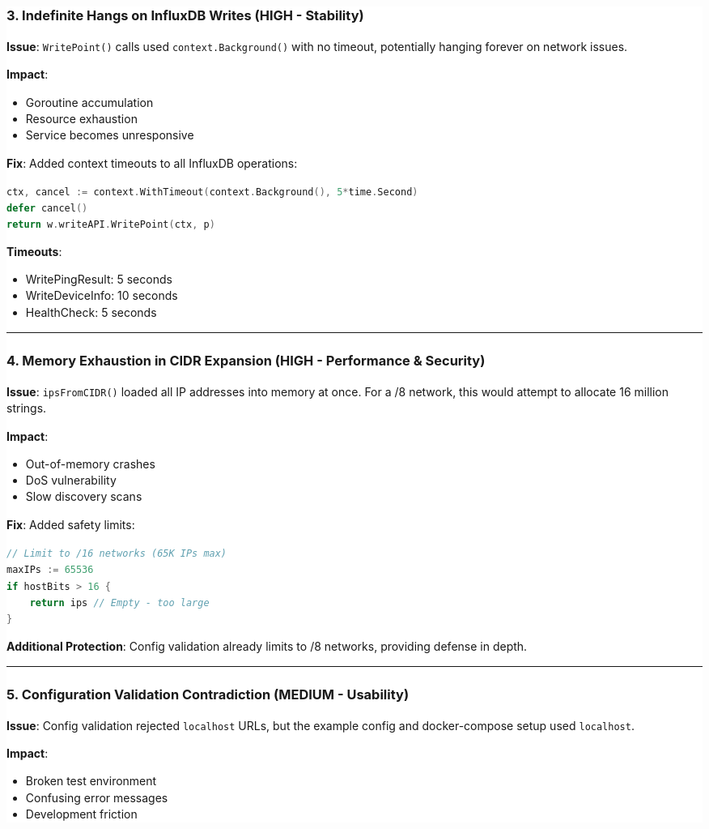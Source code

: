 ### 3. Indefinite Hangs on InfluxDB Writes (HIGH - Stability)
**Issue**: `WritePoint()` calls used `context.Background()` with no timeout, potentially hanging forever on network issues.

**Impact**:
- Goroutine accumulation
- Resource exhaustion
- Service becomes unresponsive

**Fix**: Added context timeouts to all InfluxDB operations:
```go
ctx, cancel := context.WithTimeout(context.Background(), 5*time.Second)
defer cancel()
return w.writeAPI.WritePoint(ctx, p)
```

**Timeouts**:
- WritePingResult: 5 seconds
- WriteDeviceInfo: 10 seconds
- HealthCheck: 5 seconds

---

### 4. Memory Exhaustion in CIDR Expansion (HIGH - Performance & Security)
**Issue**: `ipsFromCIDR()` loaded all IP addresses into memory at once. For a /8 network, this would attempt to allocate 16 million strings.

**Impact**:
- Out-of-memory crashes
- DoS vulnerability
- Slow discovery scans

**Fix**: Added safety limits:
```go
// Limit to /16 networks (65K IPs max)
maxIPs := 65536
if hostBits > 16 {
    return ips // Empty - too large
}
```

**Additional Protection**: Config validation already limits to /8 networks, providing defense in depth.

---

### 5. Configuration Validation Contradiction (MEDIUM - Usability)
**Issue**: Config validation rejected `localhost` URLs, but the example config and docker-compose setup used `localhost`.

**Impact**:
- Broken test environment
- Confusing error messages
- Development friction
